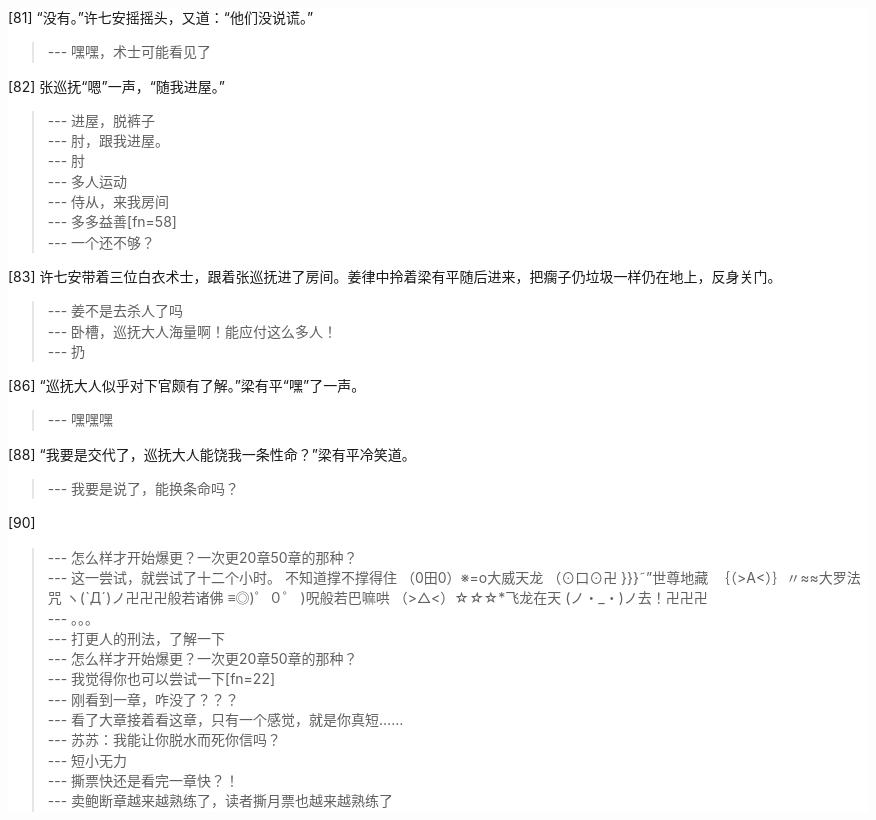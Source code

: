 [81] “没有。”许七安摇摇头，又道：“他们没说谎。”
>--- 嘿嘿，术士可能看见了<br>

[82] 张巡抚“嗯”一声，“随我进屋。”
>--- 进屋，脱裤子<br>
>--- 肘，跟我进屋。<br>
>--- 肘<br>
>--- 多人运动<br>
>--- 侍从，来我房间<br>
>--- 多多益善[fn=58]<br>
>--- 一个还不够？<br>

[83] 许七安带着三位白衣术士，跟着张巡抚进了房间。姜律中拎着梁有平随后进来，把瘸子仍垃圾一样仍在地上，反身关门。
>--- 姜不是去杀人了吗<br>
>--- 卧槽，巡抚大人海量啊！能应付这么多人！<br>
>--- 扔<br>

[86] “巡抚大人似乎对下官颇有了解。”梁有平“嘿”了一声。
>--- 嘿嘿嘿<br>

[88] “我要是交代了，巡抚大人能饶我一条性命？”梁有平冷笑道。
>--- 我要是说了，能换条命吗？<br>

[90] 
>--- 怎么样才开始爆更？一次更20章50章的那种？<br>
>--- 这一尝试，就尝试了十二个小时。
不知道撑不撑得住
（0田0）※=o大威天龙
（⊙口⊙卍 }}}˜”世尊地藏 
｛（>A<）｝〃≈≈大罗法咒
ヽ(ˋДˊ)ノ卍卍卍般若诸佛
≡◎)゜０゜ )呪般若巴嘛哄
（>△<）☆*☆*☆*飞龙在天
(ノ・_・)ノ去！卍卍卍<br>
>--- 。。。<br>
>--- 打更人的刑法，了解一下<br>
>--- 怎么样才开始爆更？一次更20章50章的那种？<br>
>--- 我觉得你也可以尝试一下[fn=22]<br>
>--- 刚看到一章，咋没了？？？<br>
>--- 看了大章接着看这章，只有一个感觉，就是你真短……<br>
>--- 苏苏：我能让你脱水而死你信吗？<br>
>--- 短小无力<br>
>--- 撕票快还是看完一章快？！<br>
>--- 卖鲍断章越来越熟练了，读者撕月票也越来越熟练了<br>
